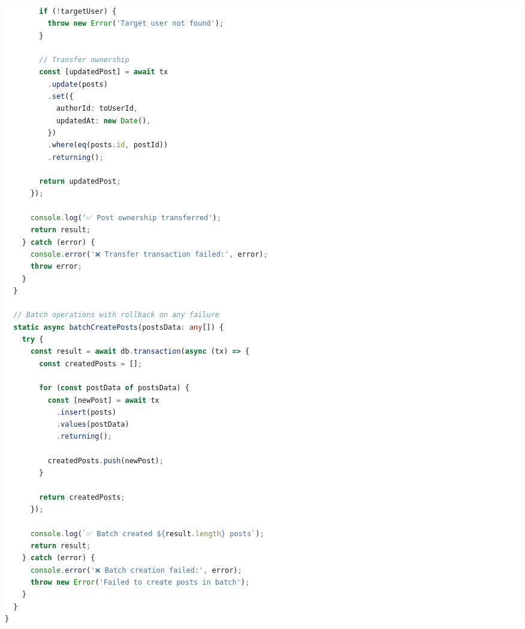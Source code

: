 ```typescript
        if (!targetUser) {
          throw new Error('Target user not found');
        }
        
        // Transfer ownership
        const [updatedPost] = await tx
          .update(posts)
          .set({
            authorId: toUserId,
            updatedAt: new Date(),
          })
          .where(eq(posts.id, postId))
          .returning();
        
        return updatedPost;
      });
      
      console.log('✅ Post ownership transferred');
      return result;
    } catch (error) {
      console.error('❌ Transfer transaction failed:', error);
      throw error;
    }
  }

  // Batch operations with rollback on any failure
  static async batchCreatePosts(postsData: any[]) {
    try {
      const result = await db.transaction(async (tx) => {
        const createdPosts = [];
        
        for (const postData of postsData) {
          const [newPost] = await tx
            .insert(posts)
            .values(postData)
            .returning();
          
          createdPosts.push(newPost);
        }
        
        return createdPosts;
      });
      
      console.log(`✅ Batch created ${result.length} posts`);
      return result;
    } catch (error) {
      console.error('❌ Batch creation failed:', error);
      throw new Error('Failed to create posts in batch');
    }
  }
}
```
